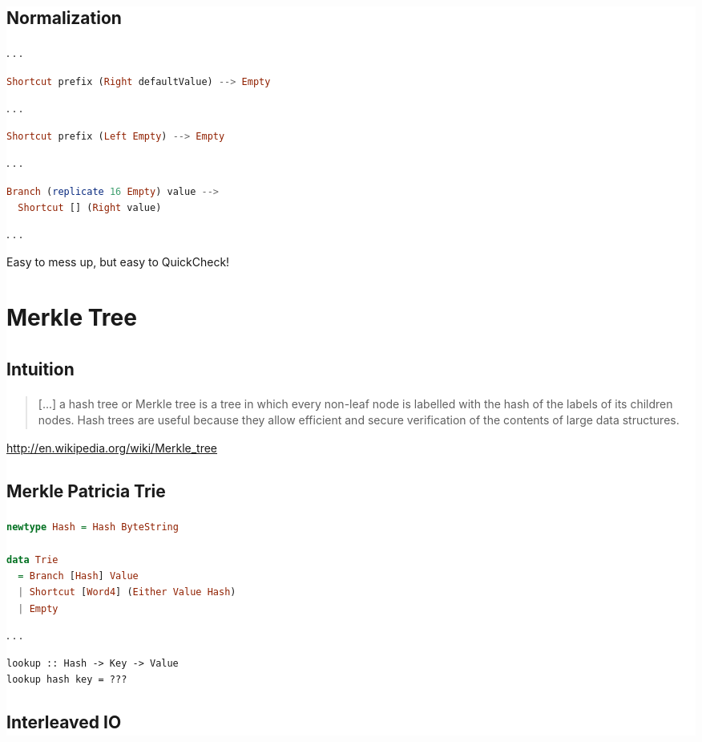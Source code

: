 ## Normalization

. . .

```haskell
Shortcut prefix (Right defaultValue) --> Empty
```

. . .

```haskell
Shortcut prefix (Left Empty) --> Empty
```

. . .

```haskell
Branch (replicate 16 Empty) value -->
  Shortcut [] (Right value)
```

. . .

Easy to mess up, but easy to QuickCheck!

# Merkle Tree

## Intuition

> [...] a hash tree or Merkle tree is a tree in which every non-leaf node is
> labelled with the hash of the labels of its children nodes. Hash trees are
> useful because they allow efficient and secure verification of the contents of
> large data structures. 

<http://en.wikipedia.org/wiki/Merkle_tree>

## Merkle Patricia Trie

```haskell
newtype Hash = Hash ByteString

data Trie
  = Branch [Hash] Value
  | Shortcut [Word4] (Either Value Hash)
  | Empty
```

. . .

```
lookup :: Hash -> Key -> Value
lookup hash key = ??? 
```

## Interleaved IO
